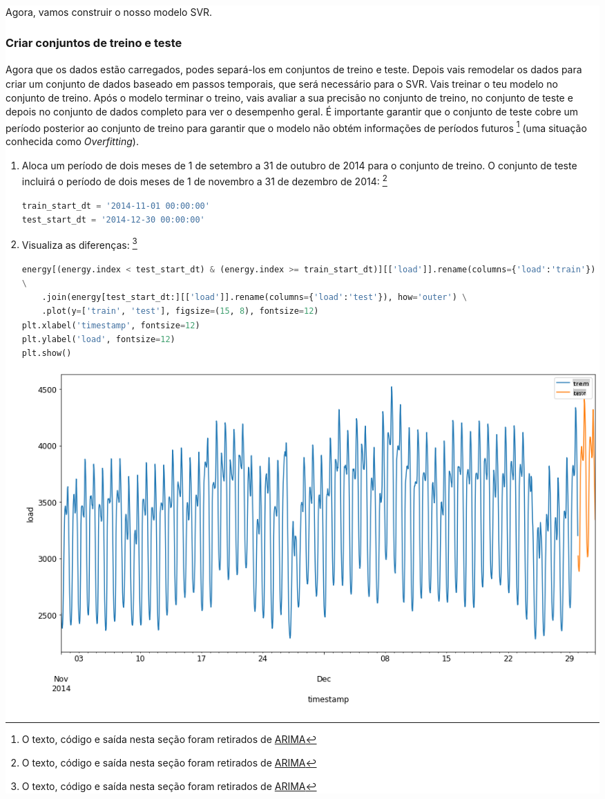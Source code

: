    Agora, vamos construir o nosso modelo SVR.

### Criar conjuntos de treino e teste

Agora que os dados estão carregados, podes separá-los em conjuntos de treino e teste. Depois vais remodelar os dados para criar um conjunto de dados baseado em passos temporais, que será necessário para o SVR. Vais treinar o teu modelo no conjunto de treino. Após o modelo terminar o treino, vais avaliar a sua precisão no conjunto de treino, no conjunto de teste e depois no conjunto de dados completo para ver o desempenho geral. É importante garantir que o conjunto de teste cobre um período posterior ao conjunto de treino para garantir que o modelo não obtém informações de períodos futuros [^2] (uma situação conhecida como *Overfitting*).

1. Aloca um período de dois meses de 1 de setembro a 31 de outubro de 2014 para o conjunto de treino. O conjunto de teste incluirá o período de dois meses de 1 de novembro a 31 de dezembro de 2014: [^2]

   ```python
   train_start_dt = '2014-11-01 00:00:00'
   test_start_dt = '2014-12-30 00:00:00'
   ```

2. Visualiza as diferenças: [^2]

   ```python
   energy[(energy.index < test_start_dt) & (energy.index >= train_start_dt)][['load']].rename(columns={'load':'train'}) \
       .join(energy[test_start_dt:][['load']].rename(columns={'load':'test'}), how='outer') \
       .plot(y=['train', 'test'], figsize=(15, 8), fontsize=12)
   plt.xlabel('timestamp', fontsize=12)
   plt.ylabel('load', fontsize=12)
   plt.show()
   ```

   ![dados de treino e teste](../../../../translated_images/train-test.ead0cecbfc341921d4875eccf25fed5eefbb860cdbb69cabcc2276c49e4b33e5.pt.png)


[^1]: O texto, código e saída nesta seção foram contribuídos por [@AnirbanMukherjeeXD](https://github.com/AnirbanMukherjeeXD)
[^2]: O texto, código e saída nesta seção foram retirados de [ARIMA](https://github.com/microsoft/ML-For-Beginners/tree/main/7-TimeSeries/2-ARIMA)